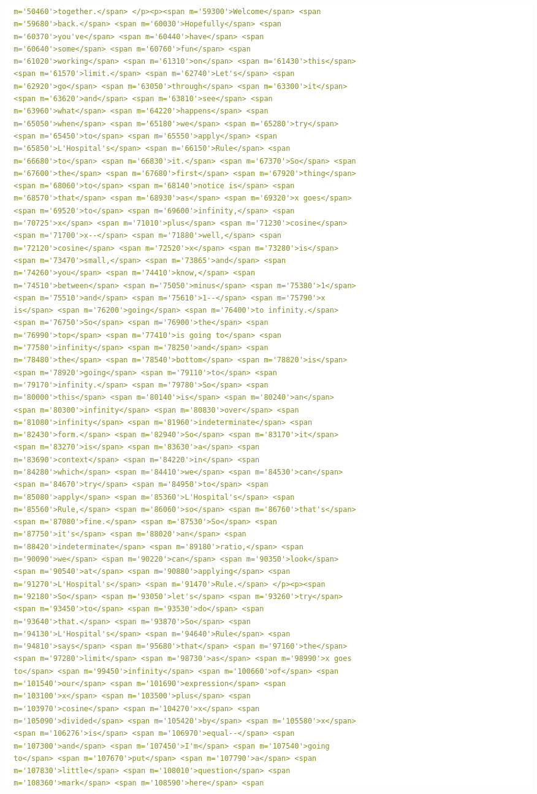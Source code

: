 ```yaml
  m='50460'>together.</span> </p><p><span m='59300'>Welcome</span> <span
  m='59680'>back.</span> <span m='60030'>Hopefully</span> <span
  m='60370'>you've</span> <span m='60440'>have</span> <span
  m='60640'>some</span> <span m='60760'>fun</span> <span
  m='61020'>working</span> <span m='61310'>on</span> <span m='61430'>this</span>
  <span m='61570'>limit.</span> <span m='62740'>Let's</span> <span
  m='62920'>go</span> <span m='63050'>through</span> <span m='63300'>it</span>
  <span m='63620'>and</span> <span m='63810'>see</span> <span
  m='63960'>what</span> <span m='64220'>happens</span> <span
  m='65050'>when</span> <span m='65180'>we</span> <span m='65280'>try</span>
  <span m='65450'>to</span> <span m='65550'>apply</span> <span
  m='65850'>L'Hospital's</span> <span m='66150'>Rule</span> <span
  m='66680'>to</span> <span m='66830'>it.</span> <span m='67370'>So</span> <span
  m='67600'>the</span> <span m='67680'>first</span> <span m='67920'>thing</span>
  <span m='68060'>to</span> <span m='68140'>notice is</span> <span
  m='68570'>that</span> <span m='68930'>as</span> <span m='69320'>x goes</span>
  <span m='69520'>to</span> <span m='69600'>infinity,</span> <span
  m='70725'>x</span> <span m='71010'>plus</span> <span m='71230'>cosine</span>
  <span m='71700'>x--</span> <span m='71880'>well,</span> <span
  m='72120'>cosine</span> <span m='72520'>x</span> <span m='73280'>is</span>
  <span m='73470'>small,</span> <span m='73865'>and</span> <span
  m='74260'>you</span> <span m='74410'>know,</span> <span
  m='74510'>between</span> <span m='75050'>minus</span> <span m='75380'>1</span>
  <span m='75510'>and</span> <span m='75610'>1--</span> <span m='75790'>x
  is</span> <span m='76200'>going</span> <span m='76400'>to infinity.</span>
  <span m='76750'>So</span> <span m='76900'>the</span> <span
  m='76990'>top</span> <span m='77410'>is going to</span> <span
  m='77580'>infinity</span> <span m='78250'>and</span> <span
  m='78480'>the</span> <span m='78540'>bottom</span> <span m='78820'>is</span>
  <span m='78920'>going</span> <span m='79110'>to</span> <span
  m='79170'>infinity.</span> <span m='79780'>So</span> <span
  m='80000'>this</span> <span m='80140'>is</span> <span m='80240'>an</span>
  <span m='80300'>infinity</span> <span m='80830'>over</span> <span
  m='81080'>infinity</span> <span m='81960'>indeterminate</span> <span
  m='82430'>form.</span> <span m='82940'>So</span> <span m='83170'>it</span>
  <span m='83270'>is</span> <span m='83630'>a</span> <span
  m='83690'>context</span> <span m='84220'>in</span> <span
  m='84280'>which</span> <span m='84410'>we</span> <span m='84530'>can</span>
  <span m='84670'>try</span> <span m='84950'>to</span> <span
  m='85080'>apply</span> <span m='85360'>L'Hospital's</span> <span
  m='85560'>Rule,</span> <span m='86060'>so</span> <span m='86760'>that's</span>
  <span m='87080'>fine.</span> <span m='87530'>So</span> <span
  m='87750'>it's</span> <span m='88020'>an</span> <span
  m='88420'>indeterminate</span> <span m='89180'>ratio,</span> <span
  m='90090'>we</span> <span m='90220'>can</span> <span m='90350'>look</span>
  <span m='90540'>at</span> <span m='90880'>applying</span> <span
  m='91270'>L'Hospital's</span> <span m='91470'>Rule.</span> </p><p><span
  m='92180'>So</span> <span m='93050'>let's</span> <span m='93260'>try</span>
  <span m='93450'>to</span> <span m='93530'>do</span> <span
  m='93640'>that.</span> <span m='93870'>So</span> <span
  m='94130'>L'Hospital's</span> <span m='94640'>Rule</span> <span
  m='94810'>says</span> <span m='95680'>that</span> <span m='97160'>the</span>
  <span m='97280'>limit</span> <span m='98730'>as</span> <span m='98990'>x goes
  to</span> <span m='99450'>infinity</span> <span m='100660'>of</span> <span
  m='101540'>our</span> <span m='101690'>expression</span> <span
  m='103100'>x</span> <span m='103500'>plus</span> <span
  m='103970'>cosine</span> <span m='104270'>x</span> <span
  m='105090'>divided</span> <span m='105420'>by</span> <span m='105580'>x</span>
  <span m='106276'>is</span> <span m='106970'>equal--</span> <span
  m='107300'>and</span> <span m='107450'>I'm</span> <span m='107540'>going
  to</span> <span m='107670'>put</span> <span m='107790'>a</span> <span
  m='107830'>little</span> <span m='108010'>question</span> <span
  m='108360'>mark</span> <span m='108590'>here</span> <span
```